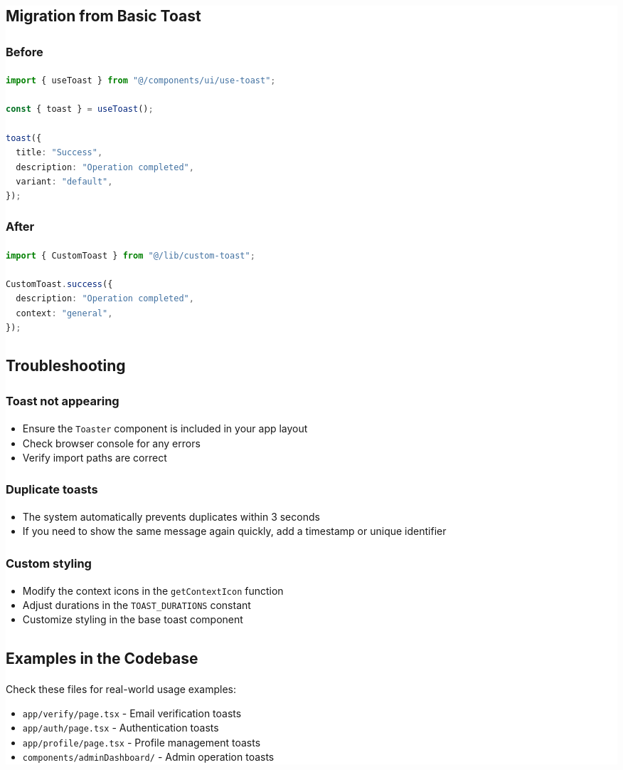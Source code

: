 ## Migration from Basic Toast

### Before

```typescript
import { useToast } from "@/components/ui/use-toast";

const { toast } = useToast();

toast({
  title: "Success",
  description: "Operation completed",
  variant: "default",
});
```

### After

```typescript
import { CustomToast } from "@/lib/custom-toast";

CustomToast.success({
  description: "Operation completed",
  context: "general",
});
```

## Troubleshooting

### Toast not appearing

- Ensure the `Toaster` component is included in your app layout
- Check browser console for any errors
- Verify import paths are correct

### Duplicate toasts

- The system automatically prevents duplicates within 3 seconds
- If you need to show the same message again quickly, add a timestamp or unique identifier

### Custom styling

- Modify the context icons in the `getContextIcon` function
- Adjust durations in the `TOAST_DURATIONS` constant
- Customize styling in the base toast component

## Examples in the Codebase

Check these files for real-world usage examples:

- `app/verify/page.tsx` - Email verification toasts
- `app/auth/page.tsx` - Authentication toasts
- `app/profile/page.tsx` - Profile management toasts
- `components/adminDashboard/` - Admin operation toasts
